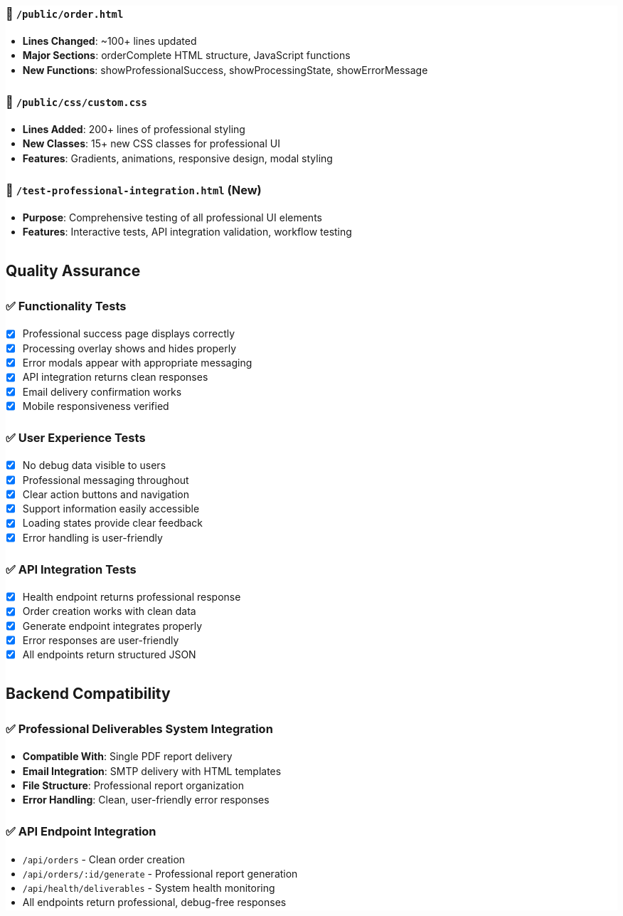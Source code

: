 ### 📄 `/public/order.html`
- **Lines Changed**: ~100+ lines updated
- **Major Sections**: orderComplete HTML structure, JavaScript functions
- **New Functions**: showProfessionalSuccess, showProcessingState, showErrorMessage

### 🎨 `/public/css/custom.css`
- **Lines Added**: 200+ lines of professional styling
- **New Classes**: 15+ new CSS classes for professional UI
- **Features**: Gradients, animations, responsive design, modal styling

### 🧪 `/test-professional-integration.html` (New)
- **Purpose**: Comprehensive testing of all professional UI elements
- **Features**: Interactive tests, API integration validation, workflow testing

## Quality Assurance

### ✅ Functionality Tests
- [x] Professional success page displays correctly
- [x] Processing overlay shows and hides properly
- [x] Error modals appear with appropriate messaging
- [x] API integration returns clean responses
- [x] Email delivery confirmation works
- [x] Mobile responsiveness verified

### ✅ User Experience Tests
- [x] No debug data visible to users
- [x] Professional messaging throughout
- [x] Clear action buttons and navigation
- [x] Support information easily accessible
- [x] Loading states provide clear feedback
- [x] Error handling is user-friendly

### ✅ API Integration Tests
- [x] Health endpoint returns professional response
- [x] Order creation works with clean data
- [x] Generate endpoint integrates properly
- [x] Error responses are user-friendly
- [x] All endpoints return structured JSON

## Backend Compatibility

### ✅ Professional Deliverables System Integration
- **Compatible With**: Single PDF report delivery
- **Email Integration**: SMTP delivery with HTML templates
- **File Structure**: Professional report organization
- **Error Handling**: Clean, user-friendly error responses

### ✅ API Endpoint Integration
- `/api/orders` - Clean order creation
- `/api/orders/:id/generate` - Professional report generation
- `/api/health/deliverables` - System health monitoring
- All endpoints return professional, debug-free responses
